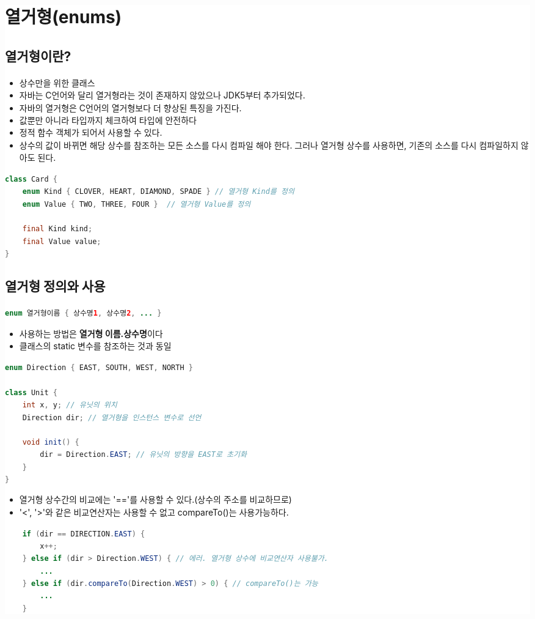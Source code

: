 # 열거형(enums)

## 열거형이란?

- 상수만을 위한 클래스
- 자바는 C언어와 달리 열거형라는 것이 존재하지 않았으나 JDK5부터 추가되었다.
- 자바의 열거형은 C언어의 열거형보다 더 향상된 특징을 가진다.
- 값뿐만 아니라 타입까지 체크하여 타입에 안전하다
- 정적 함수 객체가 되어서 사용할 수 있다.
- 상수의 값이 바뀌면 해당 상수를 참조하는 모든 소스를 다시 컴파일 해야 한다. 그러나 열거형 상수를 사용하면, 기존의 소스를 다시 컴파일하지 않아도 된다.

```java
class Card {
	enum Kind { CLOVER, HEART, DIAMOND, SPADE } // 열거형 Kind를 정의
	enum Value { TWO, THREE, FOUR }  // 열거형 Value를 정의

	final Kind kind;
	final Value value;
}

```

## 열거형 정의와 사용

```java
enum 열거형이름 { 상수명1, 상수명2, ... }

```

- 사용하는 방법은 **열거형 이름.상수명**이다
- 클래스의 static 변수를 참조하는 것과 동일

```java
enum Direction { EAST, SOUTH, WEST, NORTH }

class Unit {
	int x, y; // 유닛의 위치
	Direction dir; // 열거형을 인스턴스 변수로 선언

	void init() {
		dir = Direction.EAST; // 유닛의 방향을 EAST로 초기화
	}
}

```

- 열거형 상수간의 비교에는 '=='를 사용할 수 있다.(상수의 주소를 비교하므로)
- '<', '>'와 같은 비교연산자는 사용할 수 없고 compareTo()는 사용가능하다.

```java
	if (dir == DIRECTION.EAST) {
		x++;
	} else if (dir > Direction.WEST) { // 에러. 열거형 상수에 비교연산자 사용불가.
		...
	} else if (dir.compareTo(Direction.WEST) > 0) { // compareTo()는 가능
		...
	}

```
